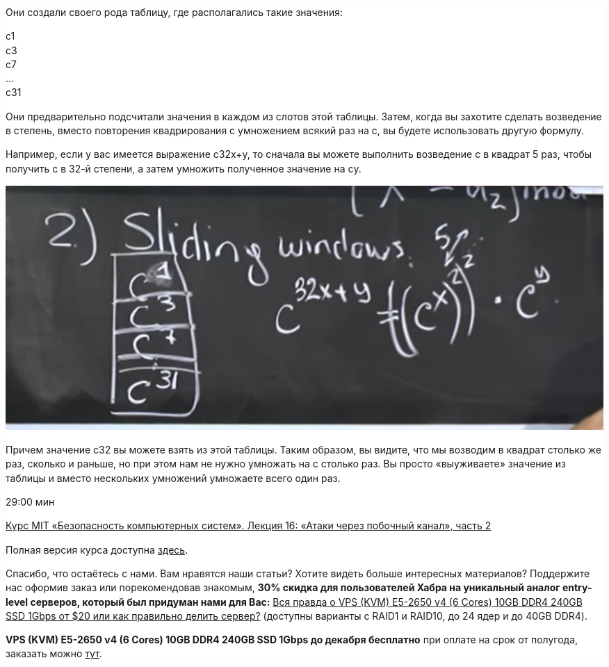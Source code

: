 Они создали своего рода таблицу, где располагались такие значения:

с1  
с3  
с7  
…  
с31

Они предварительно подсчитали значения в каждом из слотов этой таблицы. Затем, когда вы захотите сделать возведение в степень, вместо повторения квадрирования с умножением всякий раз на с, вы будете использовать другую формулу.

Например, если у вас имеется выражение с32x+y, то сначала вы можете выполнить возведение с в квадрат 5 раз, чтобы получить с в 32-й степени, а затем умножить полученное значение на сy.

![](../../_resources/f39ac81eafc34ef88881e79b71a170da.jpeg)

Причем значение с32 вы можете взять из этой таблицы. Таким образом, вы видите, что мы возводим в квадрат столько же раз, сколько и раньше, но при этом нам не нужно умножать на c столько раз. Вы просто «выуживаете» значение из таблицы и вместо нескольких умножений умножаете всего один раз.

29:00 мин

[Курс MIT «Безопасность компьютерных систем». Лекция 16: «Атаки через побочный канал», часть 2](https://habr.com/company/ua-hosting/blog/429392/)

Полная версия курса доступна [здесь](https://ocw.mit.edu/courses/electrical-engineering-and-computer-science/6-858-computer-systems-security-fall-2014/).

Спасибо, что остаётесь с нами. Вам нравятся наши статьи? Хотите видеть больше интересных материалов? Поддержите нас оформив заказ или порекомендовав знакомым, **30% скидка для пользователей Хабра на уникальный аналог entry-level серверов, который был придуман нами для Вас:** [Вся правда о VPS (KVM) E5-2650 v4 (6 Cores) 10GB DDR4 240GB SSD 1Gbps от $20 или как правильно делить сервер?](https://habr.com/company/ua-hosting/blog/347386/) (доступны варианты с RAID1 и RAID10, до 24 ядер и до 40GB DDR4).

**VPS (KVM) E5-2650 v4 (6 Cores) 10GB DDR4 240GB SSD 1Gbps до декабря бесплатно** при оплате на срок от полугода, заказать можно [тут](https://ua-hosting.company/vpsnl).
